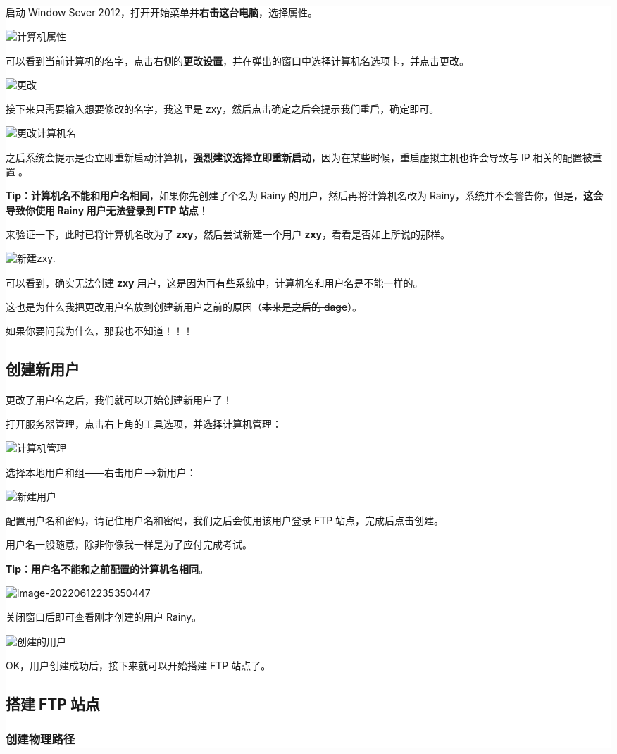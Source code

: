 启动 Window Sever 2012，打开开始菜单并**右击这台电脑**，选择属性。

![计算机属性](https://gallery.yxzi.xyz/galleries/2022/06/13/%E8%AE%A1%E7%AE%97%E6%9C%BA%E5%B1%9E%E6%80%A7.png)

可以看到当前计算机的名字，点击右侧的**更改设置**，并在弹出的窗口中选择计算机名选项卡，并点击更改。

![更改](https://gallery.yxzi.xyz/galleries/2022/06/13/%E6%9B%B4%E6%94%B9.png)

接下来只需要输入想要修改的名字，我这里是 zxy，然后点击确定之后会提示我们重启，确定即可。

![更改计算机名](https://gallery.yxzi.xyz/galleries/2022/06/14/%E6%9B%B4%E6%94%B9%E8%AE%A1%E7%AE%97%E6%9C%BA%E5%90%8D.png)

之后系统会提示是否立即重新启动计算机，**强烈建议选择立即重新启动**，因为在某些时候，重启虚拟主机也许会导致与 IP 相关的配置被重置 。

**Tip：计算机名不能和用户名相同**，如果你先创建了个名为 Rainy 的用户，然后再将计算机名改为 Rainy，系统并不会警告你，但是，**这会导致你使用 Rainy 用户无法登录到 FTP 站点**！

来验证一下，此时已将计算机名改为了 **zxy**，然后尝试新建一个用户 **zxy**，看看是否如上所说的那样。

![新建zxy.](https://gallery.yxzi.xyz/galleries/2022/06/14/%E6%96%B0%E5%BB%BAzxy.png)

可以看到，确实无法创建 **zxy** 用户，这是因为再有些系统中，计算机名和用户名是不能一样的。

这也是为什么我把更改用户名放到创建新用户之前的原因（~~本来是之后的 dage~~）。

如果你要问我为什么，那我也不知道！！！

## 创建新用户

更改了用户名之后，我们就可以开始创建新用户了！

打开服务器管理，点击右上角的工具选项，并选择计算机管理：

![计算机管理](https://gallery.yxzi.xyz/galleries/2022/06/12/计算机管理.png)

选择本地用户和组——右击用户——>新用户：

![新建用户](https://gallery.yxzi.xyz/galleries/2022/06/12/新建用户.png)

配置用户名和密码，请记住用户名和密码，我们之后会使用该用户登录 FTP 站点，完成后点击创建。

用户名一般随意，除非你像我一样是为了~~应付~~完成考试。

**Tip：用户名不能和之前配置的计算机名相同**。

![image-20220612235350447](https://gallery.yxzi.xyz/galleries/2022/06/12/配置用户名和密码.png)

关闭窗口后即可查看刚才创建的用户 Rainy。

![创建的用户](https://gallery.yxzi.xyz/galleries/2022/06/13/创建的用户.png)

OK，用户创建成功后，接下来就可以开始搭建 FTP 站点了。

## 搭建 FTP 站点

### 创建物理路径
